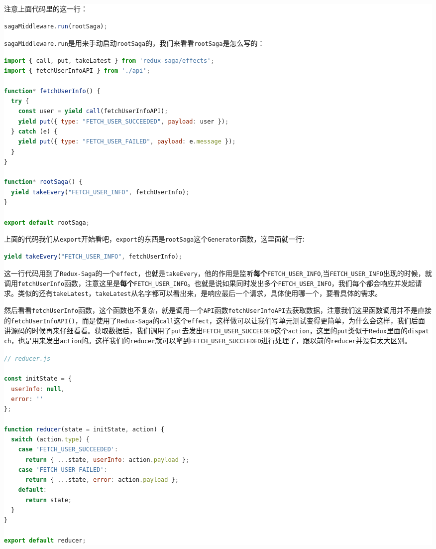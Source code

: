 注意上面代码里的这一行：

```javascript
sagaMiddleware.run(rootSaga);
```

`sagaMiddleware.run`是用来手动启动`rootSaga`的，我们来看看`rootSaga`是怎么写的：

```javascript
import { call, put, takeLatest } from 'redux-saga/effects';
import { fetchUserInfoAPI } from './api';

function* fetchUserInfo() {
  try {
    const user = yield call(fetchUserInfoAPI);
    yield put({ type: "FETCH_USER_SUCCEEDED", payload: user });
  } catch (e) {
    yield put({ type: "FETCH_USER_FAILED", payload: e.message });
  }
}

function* rootSaga() {
  yield takeEvery("FETCH_USER_INFO", fetchUserInfo);
}

export default rootSaga;
```

上面的代码我们从`export`开始看吧，`export`的东西是`rootSaga`这个`Generator`函数，这里面就一行:

```javascript
yield takeEvery("FETCH_USER_INFO", fetchUserInfo);
```

这一行代码用到了`Redux-Saga`的一个`effect`，也就是`takeEvery`，他的作用是监听**每个**`FETCH_USER_INFO`,当`FETCH_USER_INFO`出现的时候，就调用`fetchUserInfo`函数，注意这里是**每个**`FETCH_USER_INFO`。也就是说如果同时发出多个`FETCH_USER_INFO`，我们每个都会响应并发起请求。类似的还有`takeLatest`，`takeLatest`从名字都可以看出来，是响应最后一个请求，具体使用哪一个，要看具体的需求。

然后看看`fetchUserInfo`函数，这个函数也不复杂，就是调用一个`API`函数`fetchUserInfoAPI`去获取数据，注意我们这里函数调用并不是直接的`fetchUserInfoAPI()`，而是使用了`Redux-Saga`的`call`这个`effect`，这样做可以让我们写单元测试变得更简单，为什么会这样，我们后面讲源码的时候再来仔细看看。获取数据后，我们调用了`put`去发出`FETCH_USER_SUCCEEDED`这个`action`，这里的`put`类似于`Redux`里面的`dispatch`，也是用来发出`action`的。这样我们的`reducer`就可以拿到`FETCH_USER_SUCCEEDED`进行处理了，跟以前的`reducer`并没有太大区别。

```javascript
// reducer.js

const initState = {
  userInfo: null,
  error: ''
};

function reducer(state = initState, action) {
  switch (action.type) {
    case 'FETCH_USER_SUCCEEDED':
      return { ...state, userInfo: action.payload };
    case 'FETCH_USER_FAILED':
      return { ...state, error: action.payload };
    default:
      return state;
  }
}

export default reducer;
```
